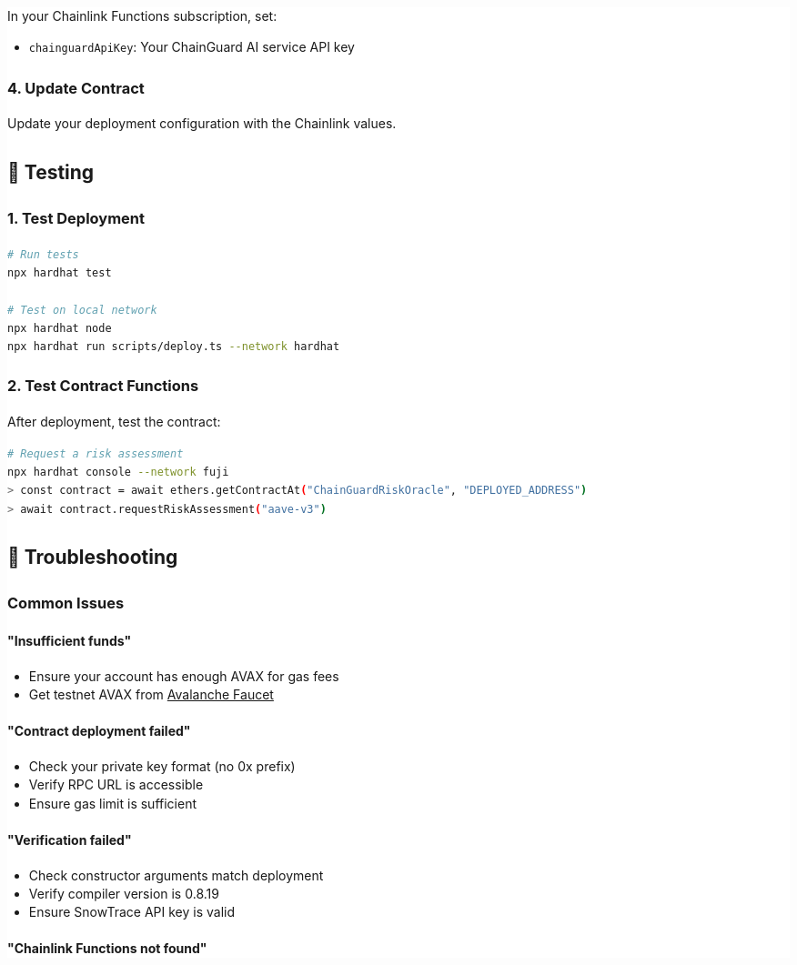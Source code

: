 In your Chainlink Functions subscription, set:

- `chainguardApiKey`: Your ChainGuard AI service API key

### 4. Update Contract

Update your deployment configuration with the Chainlink values.

## 🧪 Testing

### 1. Test Deployment

```bash
# Run tests
npx hardhat test

# Test on local network
npx hardhat node
npx hardhat run scripts/deploy.ts --network hardhat
```

### 2. Test Contract Functions

After deployment, test the contract:

```bash
# Request a risk assessment
npx hardhat console --network fuji
> const contract = await ethers.getContractAt("ChainGuardRiskOracle", "DEPLOYED_ADDRESS")
> await contract.requestRiskAssessment("aave-v3")
```

## 🚨 Troubleshooting

### Common Issues

#### "Insufficient funds"

- Ensure your account has enough AVAX for gas fees
- Get testnet AVAX from [Avalanche Faucet](https://faucet.avax.network/)

#### "Contract deployment failed"

- Check your private key format (no 0x prefix)
- Verify RPC URL is accessible
- Ensure gas limit is sufficient

#### "Verification failed"

- Check constructor arguments match deployment
- Verify compiler version is 0.8.19
- Ensure SnowTrace API key is valid

#### "Chainlink Functions not found"
